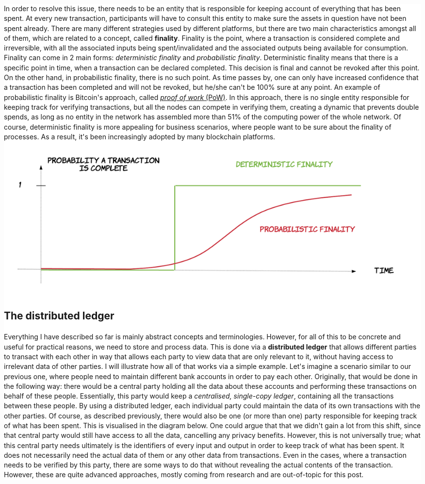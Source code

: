 In order to resolve this issue, there needs to be an entity that is responsible for keeping account of everything that has been spent. At every new transaction, participants will have to consult this entity to make sure the assets in question have not been spent already. There are many different strategies used by different platforms, but there are two main characteristics amongst all of them, which are related to a concept, called **finality**. Finality is the point, where a transaction is considered complete and irreversible, with all the associated inputs being spent/invalidated and the associated outputs being available for consumption. Finality can come in 2 main forms: *deterministic finality* and *probabilistic finality*. Deterministic finality means that there is a specific point in time, when a transaction can be declared completed. This decision is final and cannot be revoked after this point. On the other hand, in probabilistic finality, there is no such point. As time passes by, one can only have increased confidence that a transaction has been completed and will not be revoked, but he/she can't be 100% sure at any point. An example of probabilistic finality is Bitcoin's approach, called [*proof of work* (PoW)](https://en.wikipedia.org/wiki/Proof-of-work_system). In this approach, there is no single entity responsible for keeping track for verifying transactions, but all the nodes can compete in verifying them, creating a dynamic that prevents double spends, as long as no entity in the network has assembled more than 51% of the computing power of the whole network. Of course, deterministic finality is more appealing for business scenarios, where people want to be sure about the finality of processes. As a result, it's been increasingly adopted by many blockchain platforms.

![Finality Image](../assets/img/posts/finality.png)

## The distributed ledger

Everything I have described so far is mainly abstract concepts and terminologies. However, for all of this to be concrete and useful for practical reasons, we need to store and process data. This is done via a **distributed ledger** that allows different parties to transact with each other in way that allows each party to view data that are only relevant to it, without having access to irrelevant data of other parties. I will illustrate how all of that works via a simple example. Let's imagine a scenario similar to our previous one, where people need to maintain different bank accounts in order to pay each other. Originally, that would be done in the following way: there would be a central party holding all the data about these accounts and performing these transactions on behalf of these people. Essentially, this party would keep a *centralised, single-copy ledger*, containing all the transactions between these people. By using a distributed ledger, each individual party could maintain the data of its own transactions with the other parties. Of course, as described previously, there would also be one (or more than one) party responsible for keeping  track of what has been spent. This is visualised in the diagram below. One could argue that that we didn't gain a lot from this shift, since that central party would still have access to all the data, cancelling any privacy benefits. However, this is not universally true; what this central party needs ultimately is the identifiers of every input and output in order to keep track of what has been spent. It does not necessarily need the actual data of them or any other data from transactions. Even in the cases, where a transaction needs to be verified by this party, there are some ways to do that without revealing the actual contents of the transaction. However, these are quite advanced approaches, mostly coming from research and are out-of-topic for this post.
